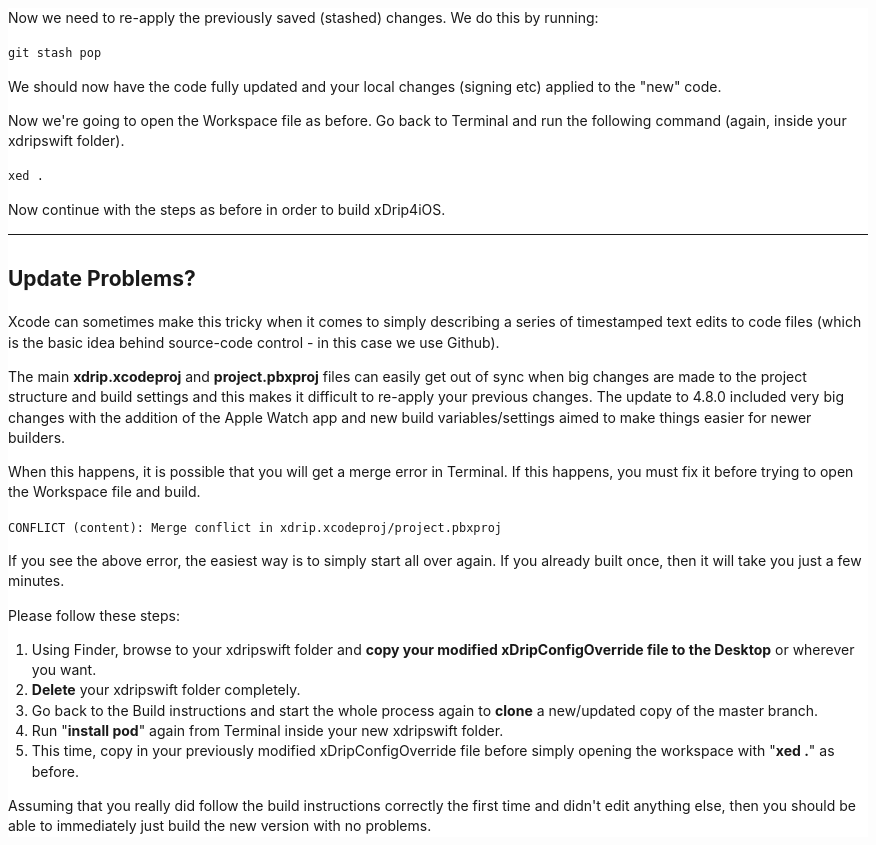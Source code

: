Now we need to re-apply the previously saved (stashed) changes. We do this by running:

    git stash pop

We should now have the code fully updated and your local changes (signing etc) applied to the "new" code.

Now we're going to open the Workspace file as before. Go back to Terminal and run the following command (again, inside your xdripswift folder).

    xed .

Now continue with the steps as before in order to build xDrip4iOS.

___
## Update Problems?

Xcode can sometimes make this tricky when it comes to simply describing a series of timestamped text edits to code files (which is the basic idea behind source-code control - in this case we use Github). 

The main **xdrip.xcodeproj** and **project.pbxproj** files can easily get out of sync when big changes are made to the project structure and build settings and this makes it difficult to re-apply your previous changes. The update to 4.8.0 included very big changes with the addition of the Apple Watch app and new build variables/settings aimed to make things easier for newer builders.

When this happens, it is possible that you will get a merge error in Terminal. If this happens, you must fix it before trying to open the Workspace file and build.

    CONFLICT (content): Merge conflict in xdrip.xcodeproj/project.pbxproj

If you see the above error, the easiest way is to simply start all over again. If you already built once, then it will take you just a few minutes.

Please follow these steps:

1. Using Finder, browse to your xdripswift folder and **copy your modified xDripConfigOverride file to the Desktop** or wherever you want.
2. **Delete** your xdripswift folder completely.
3. Go back to the Build instructions and start the whole process again to **clone** a new/updated copy of the master branch. 
4. Run "**install pod**" again from Terminal inside your new xdripswift folder.
5. This time, copy in your previously modified xDripConfigOverride file before simply opening the workspace with "**xed .**" as before.

Assuming that you really did follow the build instructions correctly the first time and didn't edit anything else, then you should be able to immediately just build the new version with no problems.